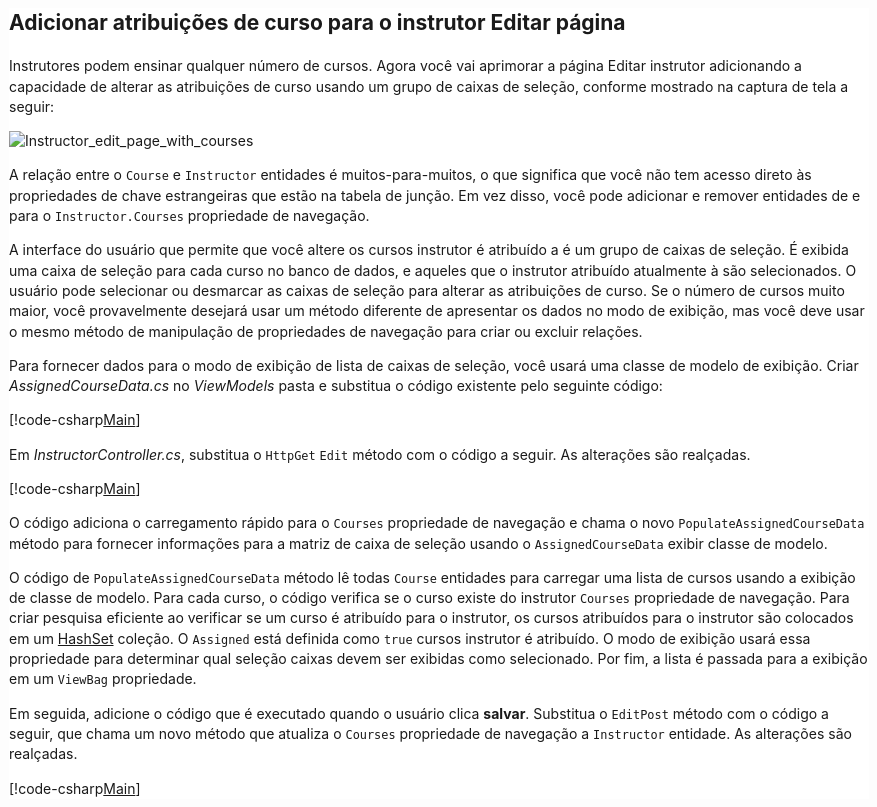 ## <a name="adding-course-assignments-to-the-instructor-edit-page"></a>Adicionar atribuições de curso para o instrutor Editar página

Instrutores podem ensinar qualquer número de cursos. Agora você vai aprimorar a página Editar instrutor adicionando a capacidade de alterar as atribuições de curso usando um grupo de caixas de seleção, conforme mostrado na captura de tela a seguir:

![Instructor_edit_page_with_courses](updating-related-data-with-the-entity-framework-in-an-asp-net-mvc-application/_static/image9.png)

A relação entre o `Course` e `Instructor` entidades é muitos-para-muitos, o que significa que você não tem acesso direto às propriedades de chave estrangeiras que estão na tabela de junção. Em vez disso, você pode adicionar e remover entidades de e para o `Instructor.Courses` propriedade de navegação.

A interface do usuário que permite que você altere os cursos instrutor é atribuído a é um grupo de caixas de seleção. É exibida uma caixa de seleção para cada curso no banco de dados, e aqueles que o instrutor atribuído atualmente à são selecionados. O usuário pode selecionar ou desmarcar as caixas de seleção para alterar as atribuições de curso. Se o número de cursos muito maior, você provavelmente desejará usar um método diferente de apresentar os dados no modo de exibição, mas você deve usar o mesmo método de manipulação de propriedades de navegação para criar ou excluir relações.

Para fornecer dados para o modo de exibição de lista de caixas de seleção, você usará uma classe de modelo de exibição. Criar *AssignedCourseData.cs* no *ViewModels* pasta e substitua o código existente pelo seguinte código:

[!code-csharp[Main](updating-related-data-with-the-entity-framework-in-an-asp-net-mvc-application/samples/sample15.cs)]

Em *InstructorController.cs*, substitua o `HttpGet` `Edit` método com o código a seguir. As alterações são realçadas.

[!code-csharp[Main](updating-related-data-with-the-entity-framework-in-an-asp-net-mvc-application/samples/sample16.cs?highlight=9,12,20-35)]

O código adiciona o carregamento rápido para o `Courses` propriedade de navegação e chama o novo `PopulateAssignedCourseData` método para fornecer informações para a matriz de caixa de seleção usando o `AssignedCourseData` exibir classe de modelo.

O código de `PopulateAssignedCourseData` método lê todas `Course` entidades para carregar uma lista de cursos usando a exibição de classe de modelo. Para cada curso, o código verifica se o curso existe do instrutor `Courses` propriedade de navegação. Para criar pesquisa eficiente ao verificar se um curso é atribuído para o instrutor, os cursos atribuídos para o instrutor são colocados em um [HashSet](https://msdn.microsoft.com/library/bb359438.aspx) coleção. O `Assigned` está definida como `true` cursos instrutor é atribuído. O modo de exibição usará essa propriedade para determinar qual seleção caixas devem ser exibidas como selecionado. Por fim, a lista é passada para a exibição em um `ViewBag` propriedade.

Em seguida, adicione o código que é executado quando o usuário clica **salvar**. Substitua o `EditPost` método com o código a seguir, que chama um novo método que atualiza o `Courses` propriedade de navegação a `Instructor` entidade. As alterações são realçadas.

[!code-csharp[Main](updating-related-data-with-the-entity-framework-in-an-asp-net-mvc-application/samples/sample17.cs?highlight=3,11,25,37,40-68)]

